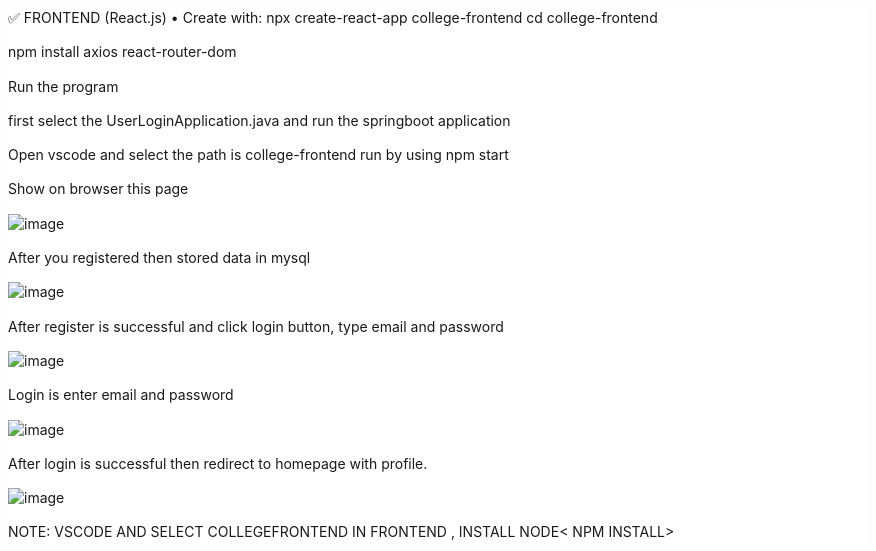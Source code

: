 
✅ FRONTEND (React.js)
•	Create with:
npx create-react-app college-frontend
cd college-frontend

npm install axios react-router-dom











Run the program

first select the UserLoginApplication.java and run the springboot application

 

Open vscode and select the path is college-frontend
run by using 
npm start
 
Show on browser this page

<img width="940" height="483" alt="image" src="https://github.com/user-attachments/assets/e7587b09-2d75-41a2-bd06-9b4715ccaebd" />


 
After you registered then stored data in mysql 
 
<img width="940" height="425" alt="image" src="https://github.com/user-attachments/assets/9a6e879f-77a7-49d1-adb6-fbc878558baa" />



After register is successful
and click login button, 
type email and password

 <img width="940" height="403" alt="image" src="https://github.com/user-attachments/assets/0d25b3f7-5287-471a-8148-eec1eecb8707" />


Login is enter email and password
 


<img width="940" height="337" alt="image" src="https://github.com/user-attachments/assets/e4496e19-0408-4864-9639-6411554a07bb" />



After login is successful then redirect to homepage with profile.

<img width="940" height="494" alt="image" src="https://github.com/user-attachments/assets/d2e27615-39ac-4aa6-8107-5ff3904b564c" />

 
NOTE: VSCODE AND SELECT  COLLEGEFRONTEND IN  FRONTEND , INSTALL NODE< NPM INSTALL>
